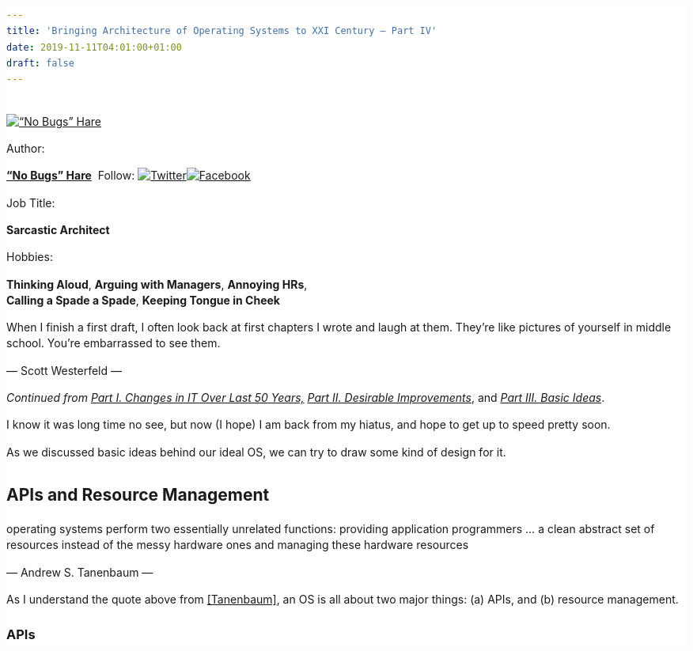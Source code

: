 ```yaml
---
title: 'Bringing Architecture of Operating Systems to XXI Century – Part IV'
date: 2019-11-11T04:01:00+01:00
draft: false
---
```


   
[![“No Bugs” Hare](http://ithare.com/wp-content/uploads/BB_userpic_0013b.png)](http://ithare.com/author/nobugs)

Author:

**[“No Bugs” Hare](http://ithare.com/author/nobugs)**  Follow: [![Twitter](http://ithare.com/wp-content/uploads/socialnet_twitter1.png)](https://twitter.com/intent/user?screen_name=NoBugsHare)[![Facebook](http://ithare.com/wp-content/uploads/socialnet_facebook.png)](https://www.facebook.com/pages/No-Bugs-Hare/631718570287515)

Job Title:

**Sarcastic Architect**

Hobbies:

**Thinking Aloud**, **Arguing with Managers**, **Annoying HRs**,  
**Calling a Spade a Spade**, **Keeping Tongue in Cheek**

When I finish a first draft, I often look back at first chapters I wrote and laugh at them. They’re like pictures of yourself in middle school. You’re embarrassed to see them.

— Scott Westerfeld —

_Continued from [Part I. Changes in IT Over Last 50 Years,](http://ithare.com/bringing-architecture-of-operating-systems-to-xxi-century-part-i-changes-in-it-since-over-last-50-years/)_ _[Part II. Desirable Improvements](http://ithare.com/bringing-architecture-of-operating-systems-to-xxi-century-part-ii-desirable-improvements/)_, and _[Part III. Basic Ideas](http://ithare.com/bringing-architecture-of-operating-systems-to-xxi-century-part-iii-basic-ideas/)_.

I know it was long time no see, but now (I hope) I am back from my hiatus, and hope to get up to speed pretty soon.

As we discussed basic ideas behind our ideal OS, we can try to draw some kind of design for it.

APIs and Resource Management
----------------------------

operating systems perform two essentially unrelated functions: providing application programmers … a clean abstract set of resources instead of the messy hardware ones and managing these hardware resources

— Andrew S. Tanenbaum —

As I understand the quote above from [\[Tanenbaum\]](http://ithare.com/bringing-architecture-of-operating-systems-to-xxi-century-part-iv-first-draft/#rabbitref-Tanenbaum), an OS is all about two major things: (a) APIs, and (b) resource management.

### APIs
